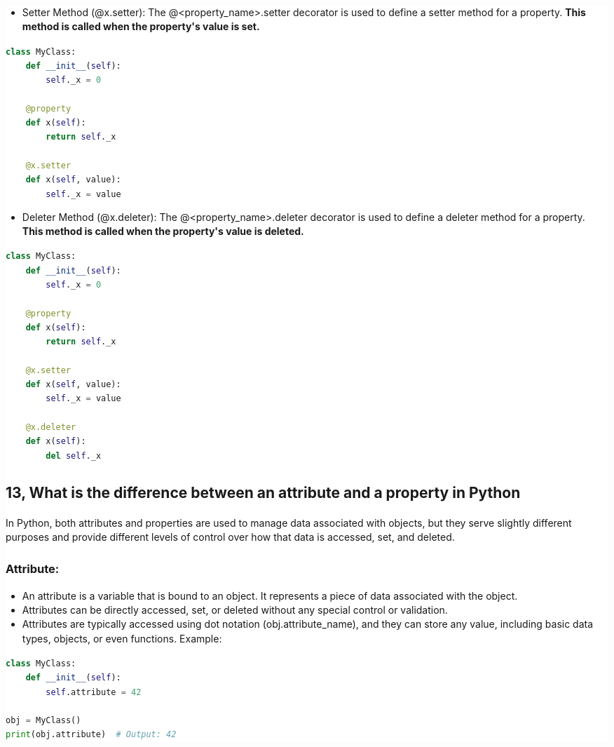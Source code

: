 - Setter Method (@x.setter): The @<property_name>.setter decorator is used to define a setter method for a property. **This method is called when the property's value is set.**

```python
class MyClass:
    def __init__(self):
        self._x = 0

    @property
    def x(self):
        return self._x

    @x.setter
    def x(self, value):
        self._x = value

```

- Deleter Method (@x.deleter): The @<property_name>.deleter decorator is used to define a deleter method for a property. **This method is called when the property's value is deleted.**

```python
class MyClass:
    def __init__(self):
        self._x = 0

    @property
    def x(self):
        return self._x

    @x.setter
    def x(self, value):
        self._x = value

    @x.deleter
    def x(self):
        del self._x

```

## 13, What is the difference between an attribute and a property in Python
In Python, both attributes and properties are used to manage data associated with objects, but they serve slightly different purposes and provide different levels of control over how that data is accessed, set, and deleted.

### Attribute:

- An attribute is a variable that is bound to an object. It represents a piece of data associated with the object.
- Attributes can be directly accessed, set, or deleted without any special control or validation.
- Attributes are typically accessed using dot notation (obj.attribute_name), and they can store any value, including basic data types, objects, or even functions.
Example:
```python
class MyClass:
    def __init__(self):
        self.attribute = 42

obj = MyClass()
print(obj.attribute)  # Output: 42

```
